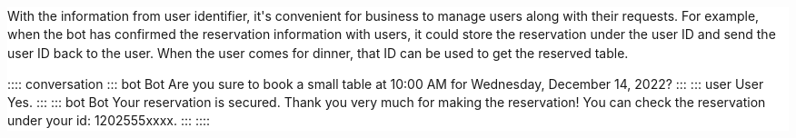 With the information from user identifier, it's convenient for business to manage users along with their requests. For example, when the bot has confirmed the reservation information with users, it could store the reservation under the user ID and send the user ID back to the user. When the user comes for dinner, that ID can be used to get the reserved table.

:::: conversation
::: bot Bot
Are you sure to book a small table at 10:00 AM for Wednesday, December 14, 2022?
:::
::: user User
Yes.
:::
::: bot Bot
Your reservation is secured. Thank you very much for making the reservation! You can check the reservation under your id: 1202555xxxx.
:::
::::